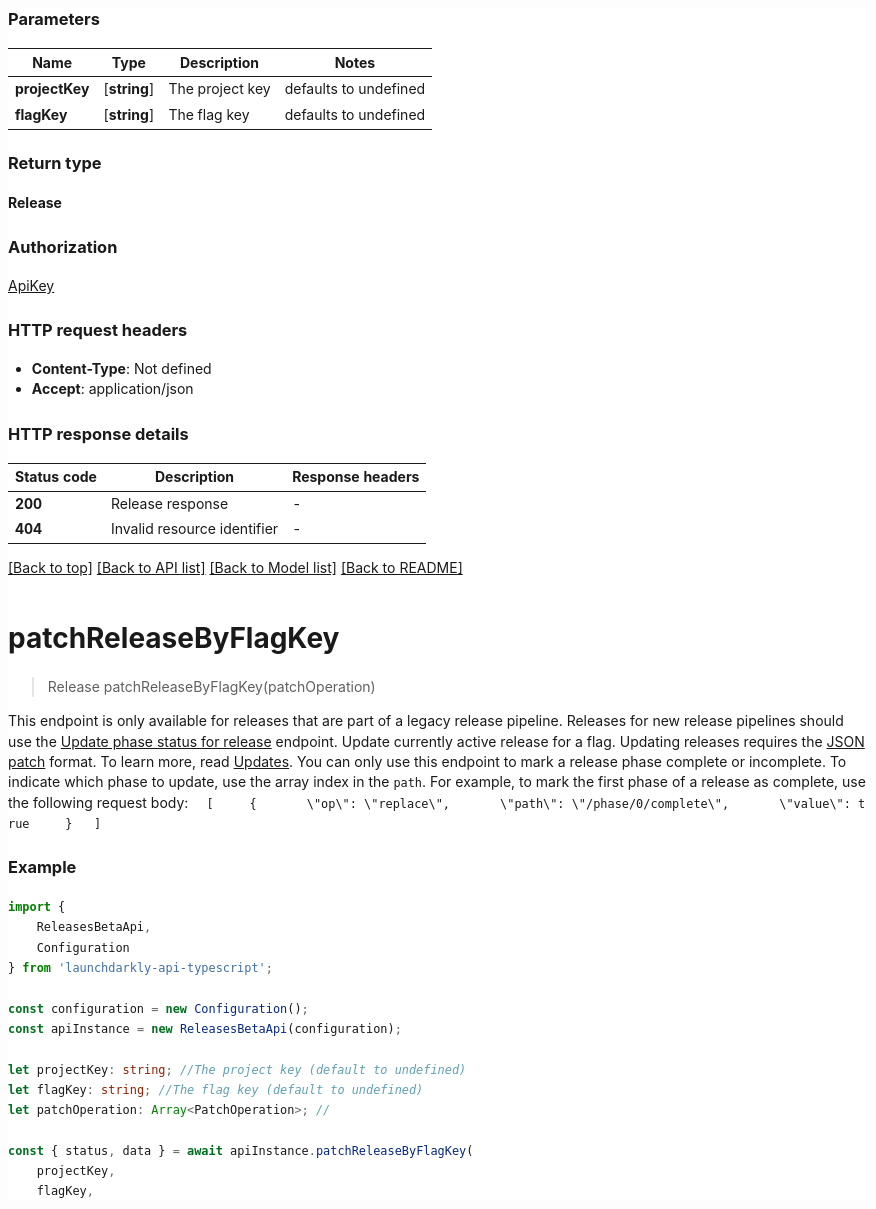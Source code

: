 ### Parameters

|Name | Type | Description  | Notes|
|------------- | ------------- | ------------- | -------------|
| **projectKey** | [**string**] | The project key | defaults to undefined|
| **flagKey** | [**string**] | The flag key | defaults to undefined|


### Return type

**Release**

### Authorization

[ApiKey](../README.md#ApiKey)

### HTTP request headers

 - **Content-Type**: Not defined
 - **Accept**: application/json


### HTTP response details
| Status code | Description | Response headers |
|-------------|-------------|------------------|
|**200** | Release response |  -  |
|**404** | Invalid resource identifier |  -  |

[[Back to top]](#) [[Back to API list]](../README.md#documentation-for-api-endpoints) [[Back to Model list]](../README.md#documentation-for-models) [[Back to README]](../README.md)

# **patchReleaseByFlagKey**
> Release patchReleaseByFlagKey(patchOperation)

This endpoint is only available for releases that are part of a legacy release pipeline. Releases for new release pipelines should use the [Update phase status for release](https://launchdarkly.com/docs/api/releases-beta/update-phase-status) endpoint.  Update currently active release for a flag. Updating releases requires the [JSON patch](https://datatracker.ietf.org/doc/html/rfc6902) format. To learn more, read [Updates](https://launchdarkly.com/docs/api#updates).  You can only use this endpoint to mark a release phase complete or incomplete. To indicate which phase to update, use the array index in the `path`. For example, to mark the first phase of a release as complete, use the following request body:  ```   [     {       \"op\": \"replace\",       \"path\": \"/phase/0/complete\",       \"value\": true     }   ] ``` 

### Example

```typescript
import {
    ReleasesBetaApi,
    Configuration
} from 'launchdarkly-api-typescript';

const configuration = new Configuration();
const apiInstance = new ReleasesBetaApi(configuration);

let projectKey: string; //The project key (default to undefined)
let flagKey: string; //The flag key (default to undefined)
let patchOperation: Array<PatchOperation>; //

const { status, data } = await apiInstance.patchReleaseByFlagKey(
    projectKey,
    flagKey,
```